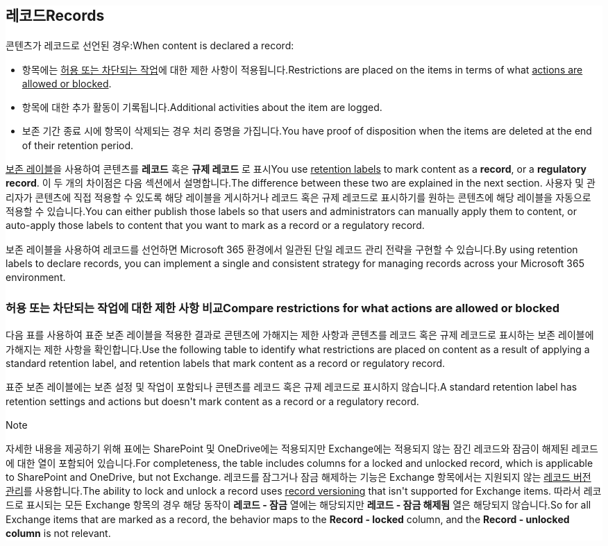 ## <a name="records"></a><span data-ttu-id="9c009-120">레코드</span><span class="sxs-lookup"><span data-stu-id="9c009-120">Records</span></span>

<span data-ttu-id="9c009-121">콘텐츠가 레코드로 선언된 경우:</span><span class="sxs-lookup"><span data-stu-id="9c009-121">When content is declared a record:</span></span>

- <span data-ttu-id="9c009-122">항목에는 [허용 또는 차단되는 작업](#compare-restrictions-for-what-actions-are-allowed-or-blocked)에 대한 제한 사항이 적용됩니다.</span><span class="sxs-lookup"><span data-stu-id="9c009-122">Restrictions are placed on the items in terms of what [actions are allowed or blocked](#compare-restrictions-for-what-actions-are-allowed-or-blocked).</span></span>

- <span data-ttu-id="9c009-123">항목에 대한 추가 활동이 기록됩니다.</span><span class="sxs-lookup"><span data-stu-id="9c009-123">Additional activities about the item are logged.</span></span>

- <span data-ttu-id="9c009-124">보존 기간 종료 시에 항목이 삭제되는 경우 처리 증명을 가집니다.</span><span class="sxs-lookup"><span data-stu-id="9c009-124">You have proof of disposition when the items are deleted at the end of their retention period.</span></span>

<span data-ttu-id="9c009-125">[보존 레이블](retention.md#retention-labels)을 사용하여 콘텐츠를 **레코드** 혹은 **규제 레코드** 로 표시</span><span class="sxs-lookup"><span data-stu-id="9c009-125">You use [retention labels](retention.md#retention-labels) to mark content as a **record**, or a **regulatory record**.</span></span> <span data-ttu-id="9c009-126">이 두 개의 차이점은 다음 섹션에서 설명합니다.</span><span class="sxs-lookup"><span data-stu-id="9c009-126">The difference between these two are explained in the next section.</span></span> <span data-ttu-id="9c009-127">사용자 및 관리자가 콘텐츠에 직접 적용할 수 있도록 해당 레이블을 게시하거나 레코드 혹은 규제 레코드로 표시하기를 원하는 콘텐츠에 해당 레이블을 자동으로 적용할 수 있습니다.</span><span class="sxs-lookup"><span data-stu-id="9c009-127">You can either publish those labels so that users and administrators can manually apply them to content, or auto-apply those labels to content that you want to mark as a record or a regulatory record.</span></span>

<span data-ttu-id="9c009-128">보존 레이블을 사용하여 레코드를 선언하면 Microsoft 365 환경에서 일관된 단일 레코드 관리 전략을 구현할 수 있습니다.</span><span class="sxs-lookup"><span data-stu-id="9c009-128">By using retention labels to declare records, you can implement a single and consistent strategy for managing records across your Microsoft 365 environment.</span></span>

### <a name="compare-restrictions-for-what-actions-are-allowed-or-blocked"></a><span data-ttu-id="9c009-129">허용 또는 차단되는 작업에 대한 제한 사항 비교</span><span class="sxs-lookup"><span data-stu-id="9c009-129">Compare restrictions for what actions are allowed or blocked</span></span>

<span data-ttu-id="9c009-130">다음 표를 사용하여 표준 보존 레이블을 적용한 결과로 콘텐츠에 가해지는 제한 사항과 콘텐츠를 레코드 혹은 규제 레코드로 표시하는 보존 레이블에 가해지는 제한 사항을 확인합니다.</span><span class="sxs-lookup"><span data-stu-id="9c009-130">Use the following table to identify what restrictions are placed on content as a result of applying a standard retention label, and retention labels that mark content as a record or regulatory record.</span></span> 

<span data-ttu-id="9c009-131">표준 보존 레이블에는 보존 설정 및 작업이 포함되나 콘텐츠를 레코드 혹은 규제 레코드로 표시하지 않습니다.</span><span class="sxs-lookup"><span data-stu-id="9c009-131">A standard retention label has retention settings and actions but doesn't mark content as a record or a regulatory record.</span></span>

>[!NOTE] 
> <span data-ttu-id="9c009-132">자세한 내용을 제공하기 위해 표에는 SharePoint 및 OneDrive에는 적용되지만 Exchange에는 적용되지 않는 잠긴 레코드와 잠금이 해제된 레코드에 대한 열이 포함되어 있습니다.</span><span class="sxs-lookup"><span data-stu-id="9c009-132">For completeness, the table includes columns for a locked and unlocked record, which is applicable to SharePoint and OneDrive, but not Exchange.</span></span> <span data-ttu-id="9c009-133">레코드를 잠그거나 잠금 해제하는 기능은 Exchange 항목에서는 지원되지 않는 [레코드 버전 관리](record-versioning.md)를 사용합니다.</span><span class="sxs-lookup"><span data-stu-id="9c009-133">The ability to lock and unlock a record uses [record versioning](record-versioning.md) that isn't supported for Exchange items.</span></span> <span data-ttu-id="9c009-134">따라서 레코드로 표시되는 모든 Exchange 항목의 경우 해당 동작이 **레코드 - 잠금** 열에는 해당되지만 **레코드 - 잠금 해제됨** 열은 해당되지 않습니다.</span><span class="sxs-lookup"><span data-stu-id="9c009-134">So for all Exchange items that are marked as a record, the behavior maps to the **Record - locked** column, and the **Record - unlocked column** is not relevant.</span></span>
